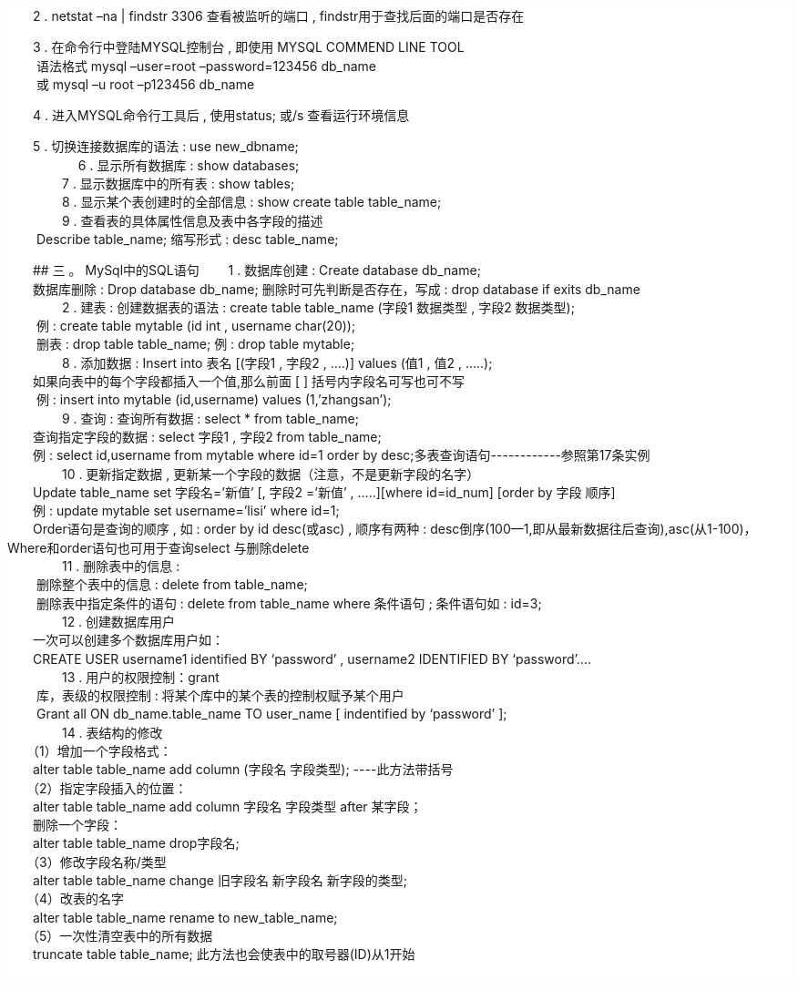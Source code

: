 
　　2 . netstat –na | findstr 3306 查看被监听的端口 , findstr用于查找后面的端口是否存在  


　　3 . 在命令行中登陆MYSQL控制台 , 即使用 MYSQL COMMEND LINE TOOL   
　　 语法格式 mysql –user=root –password=123456 db_name   
　　 或 mysql –u root –p123456 db_name  


　　4 . 进入MYSQL命令行工具后 , 使用status; 或/s 查看运行环境信息  


　　5 . 切换连接数据库的语法 : use new_dbname;   
　　 　 
　　6 . 显示所有数据库 : show databases;   
　　 
　　7 . 显示数据库中的所有表 : show tables;   
　　 
　　8 . 显示某个表创建时的全部信息 : show create table table_name;   
　　 
　　9 . 查看表的具体属性信息及表中各字段的描述   
　　 Describe table_name; 缩写形式 : desc table_name;  


　　## 三 。 MySql中的SQL语句 
　　1 . 数据库创建 : Create database db_name;   
　　数据库删除 : Drop database db_name; 删除时可先判断是否存在，写成 : drop database if exits db_name   
　　 
　　2 . 建表 : 创建数据表的语法 : create table table_name (字段1 数据类型 , 字段2 数据类型);   
　　 例 : create table mytable (id int , username char(20));   
　　 删表 : drop table table_name; 例 : drop table mytable;   
　　 
　　8 . 添加数据 : Insert into 表名 [(字段1 , 字段2 , ….)] values (值1 , 值2 , …..);   
　　如果向表中的每个字段都插入一个值,那么前面 [ ] 括号内字段名可写也可不写   
　　 例 : insert into mytable (id,username) values (1,’zhangsan’);   
　　 
　　9 . 查询 : 查询所有数据 : select * from table_name;   
　　查询指定字段的数据 : select 字段1 , 字段2 from table_name;   
　　例 : select id,username from mytable where id=1 order by desc;多表查询语句------------参照第17条实例   
　　 
　　10 . 更新指定数据 , 更新某一个字段的数据（注意，不是更新字段的名字）   
　　Update table_name set 字段名=’新值’ [, 字段2 =’新值’ , …..][where id=id_num] [order by 字段 顺序]   
　　例 : update mytable set username=’lisi’ where id=1;   
　　Order语句是查询的顺序 , 如 : order by id desc(或asc) , 顺序有两种 : desc倒序(100—1,即从最新数据往后查询),asc(从1-100)，Where和order语句也可用于查询select 与删除delete   
　　 
　　11 . 删除表中的信息 :     
　　 删除整个表中的信息 : delete from table_name;     
　　 删除表中指定条件的语句 : delete from table_name where 条件语句 ; 条件语句如 : id=3;     
　　 
　　12 . 创建数据库用户   
　　一次可以创建多个数据库用户如：   
　　CREATE USER username1 identified BY ‘password’ , username2 IDENTIFIED BY ‘password’….   
　　 
　　13 . 用户的权限控制：grant   
　　 库，表级的权限控制 : 将某个库中的某个表的控制权赋予某个用户   
　　 Grant all ON db_name.table_name TO user_name [ indentified by ‘password’ ];   
　　 
　　14 . 表结构的修改   
　　（1）增加一个字段格式：   
　　alter table table_name add column (字段名 字段类型); ----此方法带括号   
　　（2）指定字段插入的位置：   
　　alter table table_name add column 字段名 字段类型 after 某字段；   
　　删除一个字段：   
　　alter table table_name drop字段名;   
　　（3）修改字段名称/类型   
　　alter table table_name change 旧字段名 新字段名 新字段的类型;   
　　（4）改表的名字   
　　alter table table_name rename to new_table_name;   
　　（5）一次性清空表中的所有数据   
　　truncate table table_name; 此方法也会使表中的取号器(ID)从1开始   
　　 